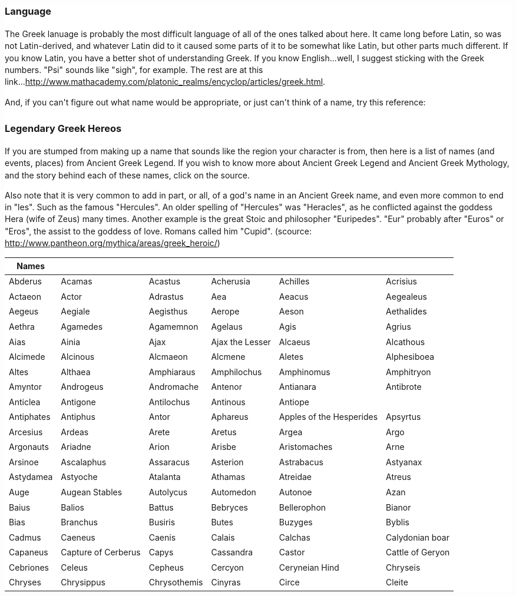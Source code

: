 ### Language

The Greek lanuage is probably the most difficult language of all of the ones talked about here. It came long before Latin, so was not Latin-derived, and whatever Latin did to it caused some parts of it to be somewhat like Latin, but other parts much different. If you know Latin, you have a better shot of understanding Greek. If you know English...well, I suggest sticking with the Greek numbers. "Psi" sounds like "sigh", for example. The rest are at this link...http://www.mathacademy.com/platonic_realms/encyclop/articles/greek.html.

And, if you can't figure out what name would be appropriate, or just can't think of a name, try this reference:

### Legendary Greek Hereos

If you are stumped from making up a name that sounds like the region your character is from, then here is a list of names (and events, places) from Ancient Greek Legend. If you wish to know more about Ancient Greek Legend and Ancient Greek Mythology, and the story behind each of these names, click on the source.

Also note that it is very common to add in part, or all, of a god's name in an Ancient Greek name, and even more common to end in "les". Such as the famous "Hercules". An older spelling of "Hercules" was "Heracles", as he conflicted against the goddess Hera (wife of Zeus) many times. Another example is the great Stoic and philosopher "Euripedes". "Eur" probably after "Euros" or "Eros", the assist to the goddess of love. Romans called him "Cupid". (scource: http://www.pantheon.org/mythica/areas/greek_heroic/)

|Names| | | | | |
|-----|-|-|-|-|-|
|Abderus|Acamas|Acastus|Acherusia|Achilles|Acrisius|
|Actaeon|Actor|Adrastus|Aea|Aeacus|Aegealeus|
|Aegeus|Aegiale|Aegisthus|Aerope|Aeson|Aethalides|
|Aethra|Agamedes|Agamemnon|Agelaus|Agis|Agrius|
|Aias|Ainia|Ajax|Ajax the Lesser|Alcaeus|Alcathous|
|Alcimede|Alcinous|Alcmaeon|Alcmene|Aletes|Alphesiboea|
|Altes|Althaea|Amphiaraus|Amphilochus|Amphinomus|Amphitryon|
|Amyntor|Androgeus|Andromache|Antenor|Antianara|Antibrote|
|Anticlea|Antigone|Antilochus|Antinous|Antiope|
|Antiphates|Antiphus|Antor|Aphareus|Apples of the Hesperides|Apsyrtus|
|Arcesius|Ardeas|Arete|Aretus|Argea|Argo|
|Argonauts|Ariadne|Arion|Arisbe|Aristomaches|Arne|
|Arsinoe|Ascalaphus|Assaracus|Asterion|Astrabacus|Astyanax|
|Astydamea|Astyoche|Atalanta|Athamas|Atreidae|Atreus|
|Auge|Augean Stables|Autolycus|Automedon|Autonoe|Azan|
|Baius|Balios|Battus|Bebryces|Bellerophon|Bianor|
|Bias|Branchus|Busiris|Butes|Buzyges|Byblis|
|Cadmus|Caeneus|Caenis|Calais|Calchas|Calydonian boar|
|Capaneus|Capture of Cerberus|Capys|Cassandra|Castor|Cattle of Geryon|
|Cebriones|Celeus|Cepheus|Cercyon|Ceryneian Hind|Chryseis|
|Chryses|Chrysippus|Chrysothemis|Cinyras|Circe|Cleite|